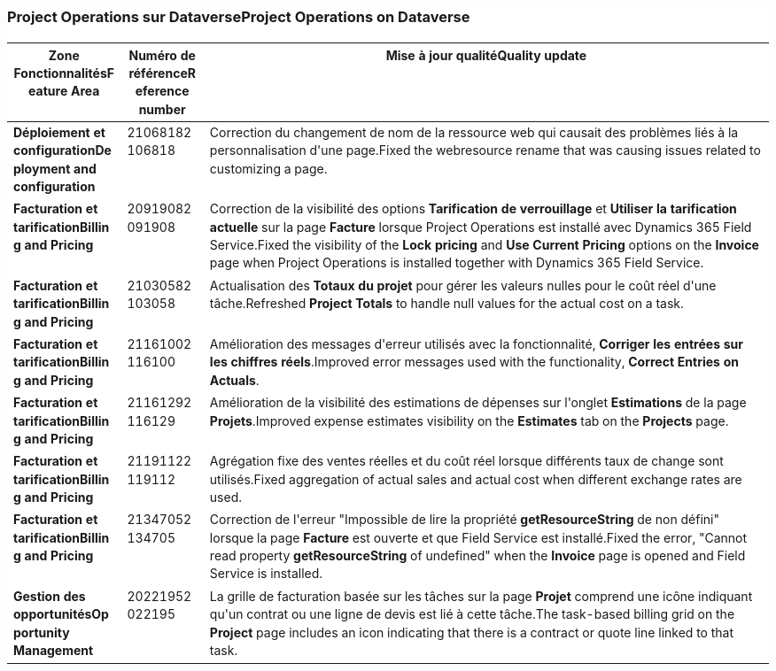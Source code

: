 ### <a name="project-operations-on-dataverse"></a><span data-ttu-id="052f6-109">Project Operations sur Dataverse</span><span class="sxs-lookup"><span data-stu-id="052f6-109">Project Operations on Dataverse</span></span>

| <span data-ttu-id="052f6-110">**Zone Fonctionnalités**</span><span class="sxs-lookup"><span data-stu-id="052f6-110">**Feature Area**</span></span> | <span data-ttu-id="052f6-111">**Numéro de référence**</span><span class="sxs-lookup"><span data-stu-id="052f6-111">**Reference number**</span></span> | <span data-ttu-id="052f6-112">**Mise à jour qualité**</span><span class="sxs-lookup"><span data-stu-id="052f6-112">**Quality update**</span></span> |
| --- | --- | --- |
| <span data-ttu-id="052f6-113">**Déploiement et configuration**</span><span class="sxs-lookup"><span data-stu-id="052f6-113">**Deployment and configuration**</span></span> | <span data-ttu-id="052f6-114">2106818</span><span class="sxs-lookup"><span data-stu-id="052f6-114">2106818</span></span> | <span data-ttu-id="052f6-115">Correction du changement de nom de la ressource web qui causait des problèmes liés à la personnalisation d'une page.</span><span class="sxs-lookup"><span data-stu-id="052f6-115">Fixed the webresource rename that was causing issues related to customizing a page.</span></span> |
| <span data-ttu-id="052f6-116">**Facturation et tarification**</span><span class="sxs-lookup"><span data-stu-id="052f6-116">**Billing and Pricing**</span></span> | <span data-ttu-id="052f6-117">2091908</span><span class="sxs-lookup"><span data-stu-id="052f6-117">2091908</span></span> | <span data-ttu-id="052f6-118">Correction de la visibilité des options **Tarification de verrouillage** et **Utiliser la tarification actuelle** sur la page **Facture** lorsque Project Operations est installé avec Dynamics 365 Field Service.</span><span class="sxs-lookup"><span data-stu-id="052f6-118">Fixed the visibility of the **Lock pricing** and **Use Current Pricing** options on the **Invoice** page when Project Operations is installed together with Dynamics 365 Field Service.</span></span> |
| <span data-ttu-id="052f6-119">**Facturation et tarification**</span><span class="sxs-lookup"><span data-stu-id="052f6-119">**Billing and Pricing**</span></span> | <span data-ttu-id="052f6-120">2103058</span><span class="sxs-lookup"><span data-stu-id="052f6-120">2103058</span></span> | <span data-ttu-id="052f6-121">Actualisation des **Totaux du projet** pour gérer les valeurs nulles pour le coût réel d'une tâche.</span><span class="sxs-lookup"><span data-stu-id="052f6-121">Refreshed **Project Totals** to handle null values for the actual cost on a task.</span></span> |
| <span data-ttu-id="052f6-122">**Facturation et tarification**</span><span class="sxs-lookup"><span data-stu-id="052f6-122">**Billing and Pricing**</span></span> | <span data-ttu-id="052f6-123">2116100</span><span class="sxs-lookup"><span data-stu-id="052f6-123">2116100</span></span> | <span data-ttu-id="052f6-124">Amélioration des messages d'erreur utilisés avec la fonctionnalité, **Corriger les entrées sur les chiffres réels**.</span><span class="sxs-lookup"><span data-stu-id="052f6-124">Improved error messages used with the functionality, **Correct Entries on Actuals**.</span></span> |
| <span data-ttu-id="052f6-125">**Facturation et tarification**</span><span class="sxs-lookup"><span data-stu-id="052f6-125">**Billing and Pricing**</span></span> | <span data-ttu-id="052f6-126">2116129</span><span class="sxs-lookup"><span data-stu-id="052f6-126">2116129</span></span> | <span data-ttu-id="052f6-127">Amélioration de la visibilité des estimations de dépenses sur l'onglet **Estimations** de la page **Projets**.</span><span class="sxs-lookup"><span data-stu-id="052f6-127">Improved expense estimates visibility on the **Estimates** tab on the **Projects** page.</span></span> |
| <span data-ttu-id="052f6-128">**Facturation et tarification**</span><span class="sxs-lookup"><span data-stu-id="052f6-128">**Billing and Pricing**</span></span> | <span data-ttu-id="052f6-129">2119112</span><span class="sxs-lookup"><span data-stu-id="052f6-129">2119112</span></span> | <span data-ttu-id="052f6-130">Agrégation fixe des ventes réelles et du coût réel lorsque différents taux de change sont utilisés.</span><span class="sxs-lookup"><span data-stu-id="052f6-130">Fixed aggregation of actual sales and actual cost when different exchange rates are used.</span></span> |
| <span data-ttu-id="052f6-131">**Facturation et tarification**</span><span class="sxs-lookup"><span data-stu-id="052f6-131">**Billing and Pricing**</span></span> | <span data-ttu-id="052f6-132">2134705</span><span class="sxs-lookup"><span data-stu-id="052f6-132">2134705</span></span> | <span data-ttu-id="052f6-133">Correction de l'erreur "Impossible de lire la propriété **getResourceString** de non défini" lorsque la page **Facture** est ouverte et que Field Service est installé.</span><span class="sxs-lookup"><span data-stu-id="052f6-133">Fixed the error, "Cannot read property **getResourceString** of undefined" when the **Invoice** page is opened and Field Service is installed.</span></span> |
| <span data-ttu-id="052f6-134">**Gestion des opportunités**</span><span class="sxs-lookup"><span data-stu-id="052f6-134">**Opportunity Management**</span></span> | <span data-ttu-id="052f6-135">2022195</span><span class="sxs-lookup"><span data-stu-id="052f6-135">2022195</span></span> | <span data-ttu-id="052f6-136">La grille de facturation basée sur les tâches sur la page **Projet** comprend une icône indiquant qu'un contrat ou une ligne de devis est lié à cette tâche.</span><span class="sxs-lookup"><span data-stu-id="052f6-136">The task-based billing grid on the **Project** page includes an icon indicating that there is a contract or quote line linked to that task.</span></span> |